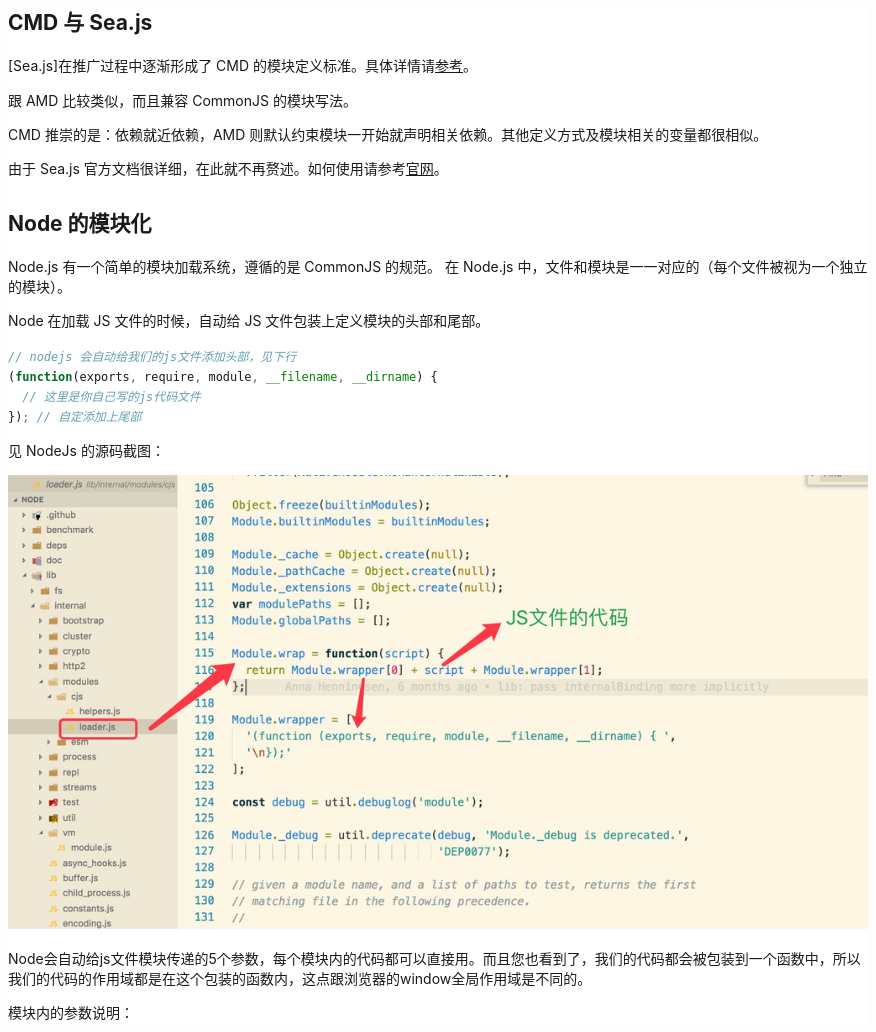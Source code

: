 ## CMD 与 Sea.js

[Sea.js]在推广过程中逐渐形成了 CMD 的模块定义标准。具体详情请[参考](https://www.cnblogs.com/jiangxiaobo/p/5587234.html)。

跟 AMD 比较类似，而且兼容 CommonJS 的模块写法。

CMD 推崇的是：依赖就近依赖，AMD 则默认约束模块一开始就声明相关依赖。其他定义方式及模块相关的变量都很相似。

由于 Sea.js 官方文档很详细，在此就不再赘述。如何使用请参考[官网](https://seajs.github.io/seajs/docs/)。

## Node 的模块化

Node.js 有一个简单的模块加载系统，遵循的是 CommonJS 的规范。 在 Node.js 中，文件和模块是一一对应的（每个文件被视为一个独立的模块）。

Node 在加载 JS 文件的时候，自动给 JS 文件包装上定义模块的头部和尾部。

```js
// nodejs 会自动给我们的js文件添加头部，见下行
(function(exports, require, module, __filename, __dirname) {
  // 这里是你自己写的js代码文件
}); // 自定添加上尾部
```

见 NodeJs 的源码截图：

![nodejs 原理图](../img/01nodejs_module.png)

Node会自动给js文件模块传递的5个参数，每个模块内的代码都可以直接用。而且您也看到了，我们的代码都会被包装到一个函数中，所以我们的代码的作用域都是在这个包装的函数内，这点跟浏览器的window全局作用域是不同的。

模块内的参数说明：
